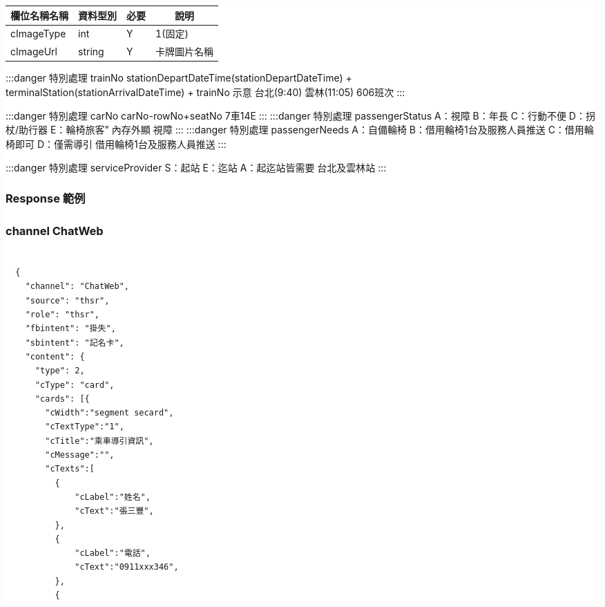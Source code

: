   欄位名稱名稱 | 資料型別| 必要| 說明
  --------- | ------- |-----| --------
  cImageType | int | Y | 1(固定)
  cImageUrl | string | Y | 卡牌圖片名稱
  
  
:::danger
  特別處理 trainNo
  stationDepartDateTime(stationDepartDateTime) +    
  terminalStation(stationArrivalDateTime) + 
  trainNo
  示意
  台北(9:40) 雲林(11:05) 606班次
:::

:::danger
  特別處理 carNo
  carNo-rowNo+seatNo
  7車14E
:::
:::danger
  特別處理 passengerStatus
  A：視障 B：年長 C：行動不便 D：拐杖/助行器 E：輪椅旅客" 內存外顯
  視障
:::
:::danger
  特別處理 passengerNeeds
  A：自備輪椅 B：借用輪椅1台及服務人員推送 C：借用輪椅即可 D：僅需導引
  借用輪椅1台及服務人員推送
:::

:::danger
  特別處理 serviceProvider
  S：起站 E：迄站 A：起迄站皆需要
  台北及雲林站
:::

### Response 範例
### channel ChatWeb
```

  {
    "channel": "ChatWeb",
    "source": "thsr",
    "role": "thsr",
    "fbintent": "掛失",
    "sbintent": "記名卡",
    "content": {
      "type": 2,
      "cType": "card",
      "cards": [{
        "cWidth":"segment secard",
        "cTextType":"1",
        "cTitle":"乘車導引資訊",
        "cMessage":"",
        "cTexts":[ 
          { 
              "cLabel":"姓名",
              "cText":"張三豐",
          },
          {
              "cLabel":"電話",
              "cText":"0911xxx346",
          },
          {
```